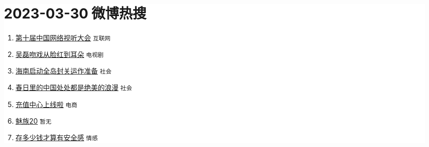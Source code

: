 # 2023-03-30 微博热搜 
1. [第十届中国网络视听大会](https://m.weibo.cn/search?containerid=100103type%3D1%26t%3D10%26q%3D%23%E7%AC%AC%E5%8D%81%E5%B1%8A%E4%B8%AD%E5%9B%BD%E7%BD%91%E7%BB%9C%E8%A7%86%E5%90%AC%E5%A4%A7%E4%BC%9A%23&stream_entry_id=51&isnewpage=1&extparam=seat%3D1%26cate%3D10103%26dgr%3D0%26pos%3D0%26filter_type%3Drealtimehot%26c_type%3D51%26stream_entry_id%3D51%26display_time%3D1680183284%26pre_seqid%3D16801832846889250567216&luicode=10000011&lfid=106003type%3D25%26t%3D3%26disable_hot%3D1%26filter_type%3Drealtimehot) `互联网` 

2. [吴磊吻戏从脸红到耳朵](https://m.weibo.cn/search?containerid=100103type%3D1%26t%3D10%26q%3D%23%E5%90%B4%E7%A3%8A%E5%90%BB%E6%88%8F%E4%BB%8E%E8%84%B8%E7%BA%A2%E5%88%B0%E8%80%B3%E6%9C%B5%23&stream_entry_id=31&isnewpage=1&extparam=seat%3D1%26lcate%3D5001%26stream_entry_id%3D31%26filter_type%3Drealtimehot%26c_type%3D31%26realpos%3D1%26cate%3D5001%26dgr%3D0%26pos%3D0%26q%3D%2523%25E5%2590%25B4%25E7%25A3%258A%25E5%2590%25BB%25E6%2588%258F%25E4%25BB%258E%25E8%2584%25B8%25E7%25BA%25A2%25E5%2588%25B0%25E8%2580%25B3%25E6%259C%25B5%2523%26band_rank%3D1%26flag%3D0%26display_time%3D1680183284%26pre_seqid%3D16801832846889250567216&luicode=10000011&lfid=106003type%3D25%26t%3D3%26disable_hot%3D1%26filter_type%3Drealtimehot) `电视剧` 

3. [海南启动全岛封关运作准备](https://m.weibo.cn/search?containerid=100103type%3D1%26t%3D10%26q%3D%23%E6%B5%B7%E5%8D%97%E5%90%AF%E5%8A%A8%E5%85%A8%E5%B2%9B%E5%B0%81%E5%85%B3%E8%BF%90%E4%BD%9C%E5%87%86%E5%A4%87%23&stream_entry_id=31&isnewpage=1&extparam=seat%3D1%26lcate%3D5001%26stream_entry_id%3D31%26filter_type%3Drealtimehot%26c_type%3D31%26realpos%3D2%26cate%3D5001%26dgr%3D0%26pos%3D1%26q%3D%2523%25E6%25B5%25B7%25E5%258D%2597%25E5%2590%25AF%25E5%258A%25A8%25E5%2585%25A8%25E5%25B2%259B%25E5%25B0%2581%25E5%2585%25B3%25E8%25BF%2590%25E4%25BD%259C%25E5%2587%2586%25E5%25A4%2587%2523%26band_rank%3D2%26flag%3D0%26display_time%3D1680183284%26pre_seqid%3D16801832846889250567216&luicode=10000011&lfid=106003type%3D25%26t%3D3%26disable_hot%3D1%26filter_type%3Drealtimehot) `社会` 

4. [春日里的中国处处都是绝美的浪漫](https://m.weibo.cn/search?containerid=100103type%3D1%26t%3D10%26q%3D%23%E6%98%A5%E6%97%A5%E9%87%8C%E7%9A%84%E4%B8%AD%E5%9B%BD%E5%A4%84%E5%A4%84%E9%83%BD%E6%98%AF%E7%BB%9D%E7%BE%8E%E7%9A%84%E6%B5%AA%E6%BC%AB%23&stream_entry_id=31&isnewpage=1&extparam=seat%3D1%26lcate%3D5001%26stream_entry_id%3D31%26filter_type%3Drealtimehot%26c_type%3D31%26realpos%3D3%26cate%3D5001%26dgr%3D0%26pos%3D2%26q%3D%2523%25E6%2598%25A5%25E6%2597%25A5%25E9%2587%258C%25E7%259A%2584%25E4%25B8%25AD%25E5%259B%25BD%25E5%25A4%2584%25E5%25A4%2584%25E9%2583%25BD%25E6%2598%25AF%25E7%25BB%259D%25E7%25BE%258E%25E7%259A%2584%25E6%25B5%25AA%25E6%25BC%25AB%2523%26band_rank%3D3%26flag%3D0%26display_time%3D1680183284%26pre_seqid%3D16801832846889250567216&luicode=10000011&lfid=106003type%3D25%26t%3D3%26disable_hot%3D1%26filter_type%3Drealtimehot) `社会` 

5. [充值中心上线啦](https://m.weibo.cn/search?containerid=100103type%3D1%26t%3D10%26q%3D%23%E5%85%85%E5%80%BC%E4%B8%AD%E5%BF%83%E4%B8%8A%E7%BA%BF%E5%95%A6%23&stream_entry_id=31&isnewpage=1&extparam=seat%3D1%26lcate%3D5001%26stream_entry_id%3D31%26filter_type%3Drealtimehot%26c_type%3D31%26adid%3D184275%26cate%3D5001%26dgr%3D0%26pos%3D3%26q%3D%2523%25E5%2585%2585%25E5%2580%25BC%25E4%25B8%25AD%25E5%25BF%2583%25E4%25B8%258A%25E7%25BA%25BF%25E5%2595%25A6%2523%26band_rank%3D4%26display_time%3D1680183284%26pre_seqid%3D16801832846889250567216&luicode=10000011&lfid=106003type%3D25%26t%3D3%26disable_hot%3D1%26filter_type%3Drealtimehot) `电商` 

6. [魅族20](https://m.weibo.cn/search?containerid=100103type%3D1%26t%3D10%26q%3D%23%E9%AD%85%E6%97%8F20%23&stream_entry_id=31&isnewpage=1&extparam=seat%3D1%26lcate%3D5001%26stream_entry_id%3D31%26filter_type%3Drealtimehot%26c_type%3D31%26realpos%3D4%26cate%3D5001%26dgr%3D0%26pos%3D4%26q%3D%2523%25E9%25AD%2585%25E6%2597%258F20%2523%26band_rank%3D4%26flag%3D1%26display_time%3D1680183284%26pre_seqid%3D16801832846889250567216&luicode=10000011&lfid=106003type%3D25%26t%3D3%26disable_hot%3D1%26filter_type%3Drealtimehot) `暂无` 

7. [存多少钱才算有安全感](https://m.weibo.cn/search?containerid=100103type%3D1%26t%3D10%26q%3D%23%E5%AD%98%E5%A4%9A%E5%B0%91%E9%92%B1%E6%89%8D%E7%AE%97%E6%9C%89%E5%AE%89%E5%85%A8%E6%84%9F%23&stream_entry_id=31&isnewpage=1&extparam=seat%3D1%26lcate%3D5001%26stream_entry_id%3D31%26filter_type%3Drealtimehot%26c_type%3D31%26realpos%3D5%26cate%3D5001%26dgr%3D0%26pos%3D5%26q%3D%2523%25E5%25AD%2598%25E5%25A4%259A%25E5%25B0%2591%25E9%2592%25B1%25E6%2589%258D%25E7%25AE%2597%25E6%259C%2589%25E5%25AE%2589%25E5%2585%25A8%25E6%2584%259F%2523%26band_rank%3D5%26flag%3D1%26display_time%3D1680183284%26pre_seqid%3D16801832846889250567216&luicode=10000011&lfid=106003type%3D25%26t%3D3%26disable_hot%3D1%26filter_type%3Drealtimehot) `情感` 
